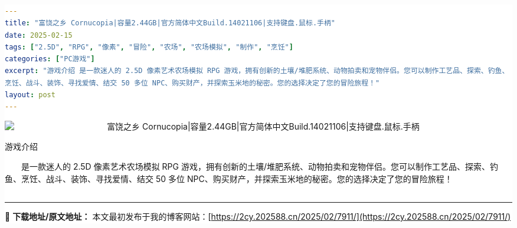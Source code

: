 ```yaml
---
title: "富饶之乡 Cornucopia|容量2.44GB|官方简体中文Build.14021106|支持键盘.鼠标.手柄"
date: 2025-02-15
tags: ["2.5D", "RPG", "像素", "冒险", "农场", "农场模拟", "制作", "烹饪"]
categories: ["PC游戏"]
excerpt: "游戏介绍 是一款迷人的 2.5D 像素艺术农场模拟 RPG 游戏，拥有创新的土壤/堆肥系统、动物拍卖和宠物伴侣。您可以制作工艺品、探索、钓鱼、烹饪、战斗、装饰、寻找爱情、结交 50 多位 NPC、购买财产，并探索玉米地的秘密。您的选择决定了您的冒险旅程！"
layout: post
---
```


<div></div>
<div>
<p style="text-align: center;"><img style="display: block; margin-left: auto; margin-right: auto; width: 100%; height: auto;" src="https://2cy.202588.cn/wp-content/uploads/2025/02/20250215_67b06977f34b2.webp" alt="富饶之乡 Cornucopia|容量2.44GB|官方简体中文Build.14021106|支持键盘.鼠标.手柄" /></p>
游戏介绍
<p style="white-space: normal; text-indent: 2em; text-align: left;">是一款迷人的 2.5D 像素艺术农场模拟 RPG 游戏，拥有创新的土壤/堆肥系统、动物拍卖和宠物伴侣。您可以制作工艺品、探索、钓鱼、烹饪、战斗、装饰、寻找爱情、结交 50 多位 NPC、购买财产，并探索玉米地的秘密。您的选择决定了您的冒险旅程！</p>

<h2 style="white-space: normal; text-indent: 2em; text-align: left;"></h2>
</div>

---
📖 **下载地址/原文地址：** 本文最初发布于我的博客网站：[https://2cy.202588.cn/2025/02/7911/](https://2cy.202588.cn/2025/02/7911/)
